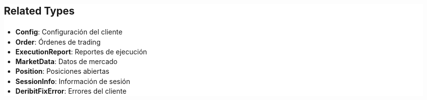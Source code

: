 ## Related Types

- **Config**: Configuración del cliente
- **Order**: Órdenes de trading
- **ExecutionReport**: Reportes de ejecución
- **MarketData**: Datos de mercado
- **Position**: Posiciones abiertas
- **SessionInfo**: Información de sesión
- **DeribitFixError**: Errores del cliente
